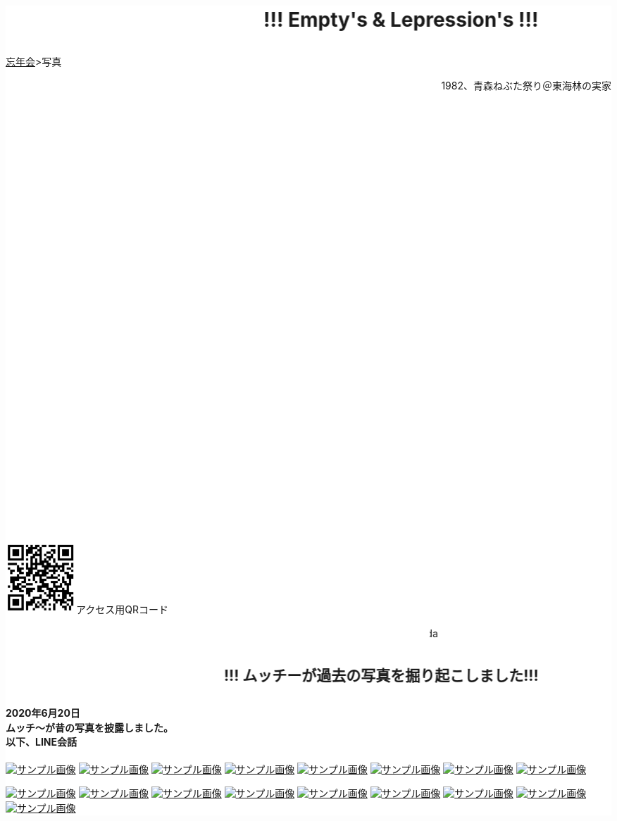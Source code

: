 <body onload="alert('エンプティーズ と レプレッションズ、学生時代の記録へようこそ！')" onunload="alert('再会の時まで、元気でお過ごしくださいませ。またやりましょう〜(^o^)/')">
<h1><span class="yellow"><marquee behavior="alternate">!!! Empty's & Lepression's !!!</marquee></span></h1>
<div style="background-color:rgb(255,255,255,0.5);">
<p class="topicpath"><a href="https://torokoid.github.io/Empty-s/">忘年会</a>&gt;写真</p></div>
<p align="right">1982、青森ねぶた祭り＠東海林の実家</p>
<br><br><br><br><br><br><br><br><br><br><br><br><br><br><br><br><br><br><br><br><br><br><br><br><br><br><br><br><br><br>
<p align="left"> <img src="qr_.png" alt="アクセス用QRコード" width="100">アクセス用QRコード</p>
<p align="right"><marquee direction="right" scrollamount="20" width="30%">(^_^)/~hada</marquee></p>
	
	
<h2><span class="yellow"><marquee behavior="alternate">!!! ムッチーが過去の写真を掘り起こしました!!!</marquee></span></h2>

<section><h4><span class="red">2020年6月20日</span><span class="white"><br>ムッチ〜が昔の写真を披露しました。<br>
以下、LINE会話</span></h4></section>
<a href="https://torokoid.github.io/Empty-s/20200620_001.png" data-lightbox="abc"><img src="https://torokoid.github.io/Empty-s/20200620_001.png" alt="サンプル画像" width="900" /></a>
<a href="https://torokoid.github.io/Empty-s/20200620_002.png" data-lightbox="abc"><img src="https://torokoid.github.io/Empty-s/20200620_002.png" alt="サンプル画像" width="900" /></a>
<a href="https://torokoid.github.io/Empty-s/20200621_001.png" data-lightbox="abc"><img src="https://torokoid.github.io/Empty-s/20200621_001.png" alt="サンプル画像" width="900" /></a>
<a href="https://torokoid.github.io/Empty-s/20200621_002.png" data-lightbox="abc"><img src="https://torokoid.github.io/Empty-s/20200621_002.png" alt="サンプル画像" width="900" /></a>
<a href="https://torokoid.github.io/Empty-s/20200621_003.png" data-lightbox="abc"><img src="https://torokoid.github.io/Empty-s/20200621_003.png" alt="サンプル画像" width="900" /></a>
<a href="https://torokoid.github.io/Empty-s/20200621_004.png" data-lightbox="abc"><img src="https://torokoid.github.io/Empty-s/20200621_004.png" alt="サンプル画像" width="900" /></a>
<a href="https://torokoid.github.io/Empty-s/20200621_005.png" data-lightbox="abc"><img src="https://torokoid.github.io/Empty-s/20200621_005.png" alt="サンプル画像" width="900" /></a>
<a href="https://torokoid.github.io/Empty-s/20200621_006.png" data-lightbox="abc"><img src="https://torokoid.github.io/Empty-s/20200621_006.png" alt="サンプル画像" width="900" /></a>

<a href="https://torokoid.github.io/Empty-s/LINE1.jpg" data-lightbox="abc"><img src="https://torokoid.github.io/Empty-s/LINE1.jpg" alt="サンプル画像" width="900" /></a>
<a href="https://torokoid.github.io/Empty-s/LINE2.jpg" data-lightbox="abc"><img src="https://torokoid.github.io/Empty-s/LINE2.jpg" alt="サンプル画像" width="900" /></a>
<a href="https://torokoid.github.io/Empty-s/LINE3.jpg" data-lightbox="abc"><img src="https://torokoid.github.io/Empty-s/LINE3.jpg" alt="サンプル画像" width="900" /></a>
<a href="https://torokoid.github.io/Empty-s/LINE4.jpg" data-lightbox="abc"><img src="https://torokoid.github.io/Empty-s/LINE4.jpg" alt="サンプル画像" width="900" /></a>
<a href="https://torokoid.github.io/Empty-s/LINE5.jpg" data-lightbox="abc"><img src="https://torokoid.github.io/Empty-s/LINE5.jpg" alt="サンプル画像" width="900" /></a>
<a href="https://torokoid.github.io/Empty-s/LINE6.jpg" data-lightbox="abc"><img src="https://torokoid.github.io/Empty-s/LINE6.jpg" alt="サンプル画像" width="900" /></a>
<a href="https://torokoid.github.io/Empty-s/LINE7.jpg" data-lightbox="abc"><img src="https://torokoid.github.io/Empty-s/LINE7.jpg" alt="サンプル画像" width="900" /></a>
<a href="https://torokoid.github.io/Empty-s/LINE8.jpg" data-lightbox="abc"><img src="https://torokoid.github.io/Empty-s/LINE8.jpg" alt="サンプル画像" width="900" /></a>
<a href="https://torokoid.github.io/Empty-s/LINE9.jpg" data-lightbox="abc"><img src="https://torokoid.github.io/Empty-s/LINE9.jpg" alt="サンプル画像" width="900" /></a>